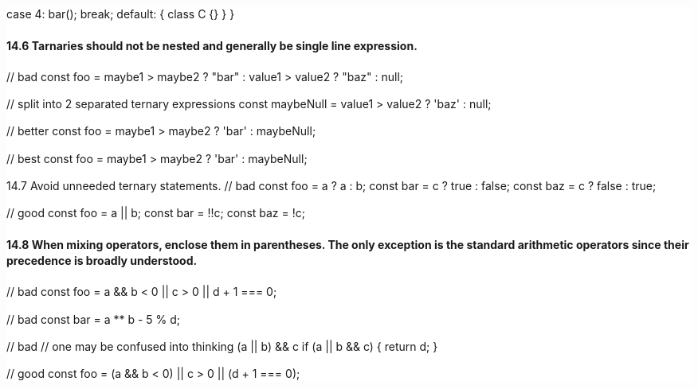   case 4:
    bar();
    break;
  default: {
    class C {}
  }
}

#### 14.6 Tarnaries should not be nested and generally be single line expression.
// bad
const foo = maybe1 > maybe2
  ? "bar"
  : value1 > value2 ? "baz" : null;

// split into 2 separated ternary expressions
const maybeNull = value1 > value2 ? 'baz' : null;

// better
const foo = maybe1 > maybe2
  ? 'bar'
  : maybeNull;

// best
const foo = maybe1 > maybe2 ? 'bar' : maybeNull;

14.7 Avoid unneeded ternary statements.
// bad
const foo = a ? a : b;
const bar = c ? true : false;
const baz = c ? false : true;

// good
const foo = a || b;
const bar = !!c;
const baz = !c;

#### 14.8 When mixing operators, enclose them in parentheses. The only exception is the standard arithmetic operators since their precedence is broadly understood.
// bad
const foo = a && b < 0 || c > 0 || d + 1 === 0;

// bad
const bar = a ** b - 5 % d;

// bad
// one may be confused into thinking (a || b) && c
if (a || b && c) {
  return d;
}

// good
const foo = (a && b < 0) || c > 0 || (d + 1 === 0);
